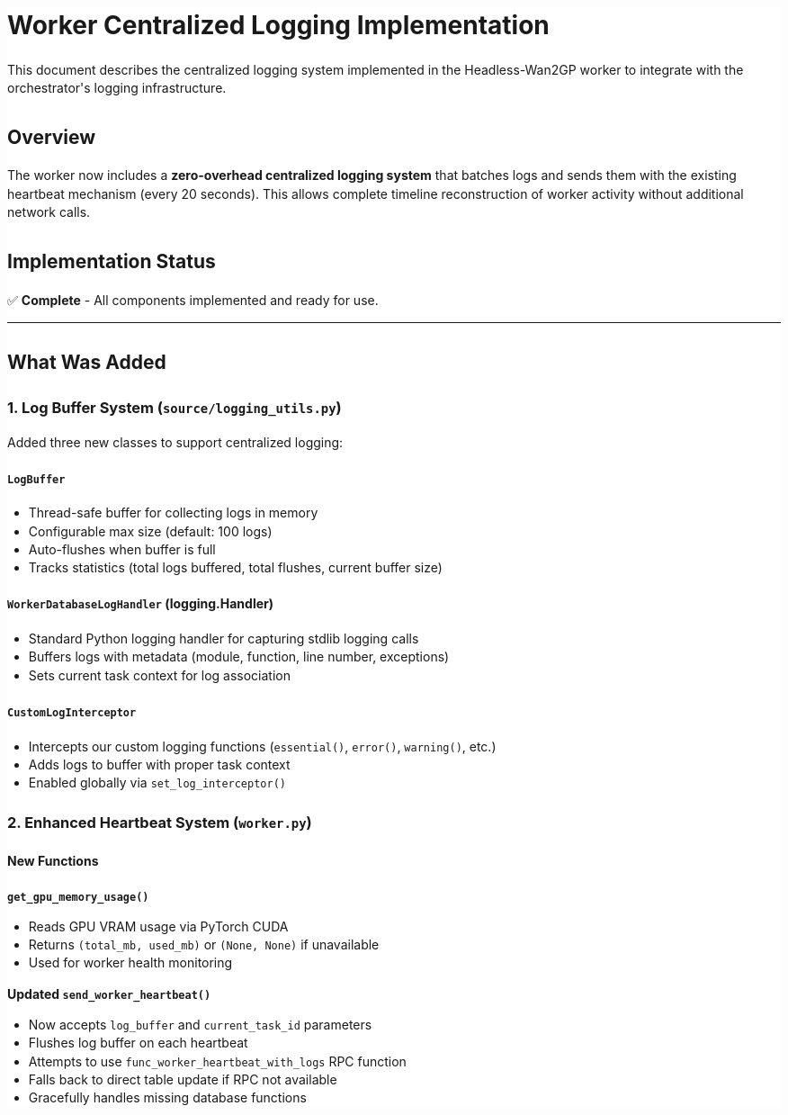 # Worker Centralized Logging Implementation

This document describes the centralized logging system implemented in the Headless-Wan2GP worker to integrate with the orchestrator's logging infrastructure.

## Overview

The worker now includes a **zero-overhead centralized logging system** that batches logs and sends them with the existing heartbeat mechanism (every 20 seconds). This allows complete timeline reconstruction of worker activity without additional network calls.

## Implementation Status

✅ **Complete** - All components implemented and ready for use.

---

## What Was Added

### 1. Log Buffer System (`source/logging_utils.py`)

Added three new classes to support centralized logging:

#### `LogBuffer`
- Thread-safe buffer for collecting logs in memory
- Configurable max size (default: 100 logs)
- Auto-flushes when buffer is full
- Tracks statistics (total logs buffered, total flushes, current buffer size)

#### `WorkerDatabaseLogHandler` (logging.Handler)
- Standard Python logging handler for capturing stdlib logging calls
- Buffers logs with metadata (module, function, line number, exceptions)
- Sets current task context for log association

#### `CustomLogInterceptor`
- Intercepts our custom logging functions (`essential()`, `error()`, `warning()`, etc.)
- Adds logs to buffer with proper task context
- Enabled globally via `set_log_interceptor()`

### 2. Enhanced Heartbeat System (`worker.py`)

#### New Functions

**`get_gpu_memory_usage()`**
- Reads GPU VRAM usage via PyTorch CUDA
- Returns `(total_mb, used_mb)` or `(None, None)` if unavailable
- Used for worker health monitoring

**Updated `send_worker_heartbeat()`**
- Now accepts `log_buffer` and `current_task_id` parameters
- Flushes log buffer on each heartbeat
- Attempts to use `func_worker_heartbeat_with_logs` RPC function
- Falls back to direct table update if RPC not available
- Gracefully handles missing database functions
